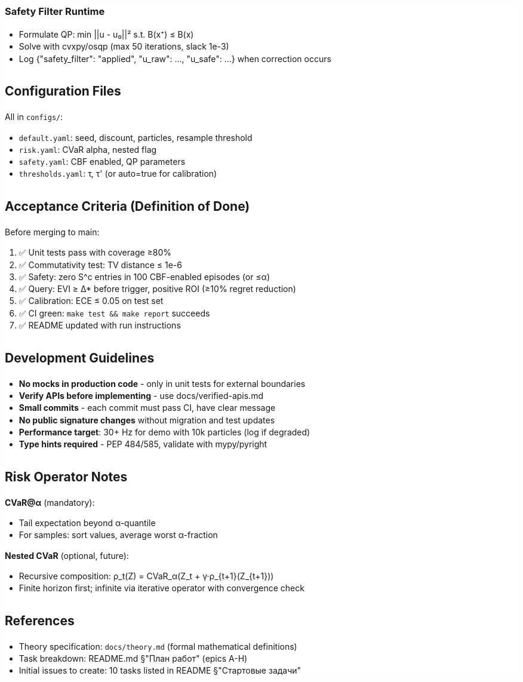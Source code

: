 ### Safety Filter Runtime
- Formulate QP: min ||u - u₀||² s.t. B(x⁺) ≤ B(x)
- Solve with cvxpy/osqp (max 50 iterations, slack 1e-3)
- Log {"safety_filter": "applied", "u_raw": ..., "u_safe": ...} when correction occurs

## Configuration Files

All in `configs/`:
- `default.yaml`: seed, discount, particles, resample threshold
- `risk.yaml`: CVaR alpha, nested flag
- `safety.yaml`: CBF enabled, QP parameters
- `thresholds.yaml`: τ, τ' (or auto=true for calibration)

## Acceptance Criteria (Definition of Done)

Before merging to main:
1. ✅ Unit tests pass with coverage ≥80%
2. ✅ Commutativity test: TV distance ≤ 1e-6
3. ✅ Safety: zero S^c entries in 100 CBF-enabled episodes (or ≤α)
4. ✅ Query: EVI ≥ Δ* before trigger, positive ROI (≥10% regret reduction)
5. ✅ Calibration: ECE ≤ 0.05 on test set
6. ✅ CI green: `make test && make report` succeeds
7. ✅ README updated with run instructions

## Development Guidelines

- **No mocks in production code** - only in unit tests for external boundaries
- **Verify APIs before implementing** - use docs/verified-apis.md
- **Small commits** - each commit must pass CI, have clear message
- **No public signature changes** without migration and test updates
- **Performance target**: 30+ Hz for demo with 10k particles (log if degraded)
- **Type hints required** - PEP 484/585, validate with mypy/pyright

## Risk Operator Notes

**CVaR@α** (mandatory):
- Tail expectation beyond α-quantile
- For samples: sort values, average worst α-fraction

**Nested CVaR** (optional, future):
- Recursive composition: ρ_t(Z) = CVaR_α(Z_t + γ·ρ_{t+1}(Z_{t+1}))
- Finite horizon first; infinite via iterative operator with convergence check

## References

- Theory specification: `docs/theory.md` (formal mathematical definitions)
- Task breakdown: README.md §"План работ" (epics A-H)
- Initial issues to create: 10 tasks listed in README §"Стартовые задачи"
